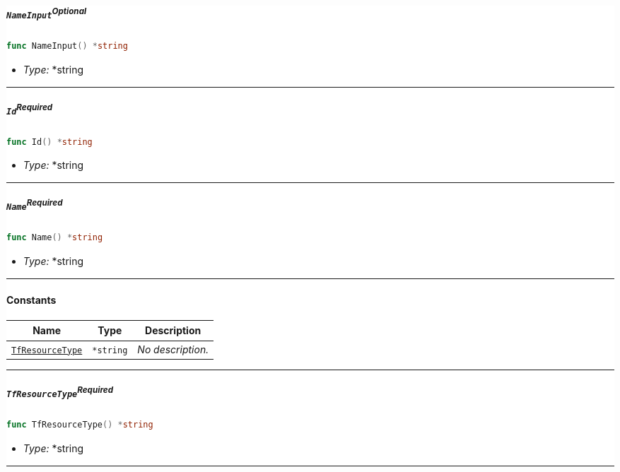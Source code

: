 
##### `NameInput`<sup>Optional</sup> <a name="NameInput" id="@cdktf/provider-opentelekomcloud.dataOpentelekomcloudLbFlavorV3.DataOpentelekomcloudLbFlavorV3.property.nameInput"></a>

```go
func NameInput() *string
```

- *Type:* *string

---

##### `Id`<sup>Required</sup> <a name="Id" id="@cdktf/provider-opentelekomcloud.dataOpentelekomcloudLbFlavorV3.DataOpentelekomcloudLbFlavorV3.property.id"></a>

```go
func Id() *string
```

- *Type:* *string

---

##### `Name`<sup>Required</sup> <a name="Name" id="@cdktf/provider-opentelekomcloud.dataOpentelekomcloudLbFlavorV3.DataOpentelekomcloudLbFlavorV3.property.name"></a>

```go
func Name() *string
```

- *Type:* *string

---

#### Constants <a name="Constants" id="Constants"></a>

| **Name** | **Type** | **Description** |
| --- | --- | --- |
| <code><a href="#@cdktf/provider-opentelekomcloud.dataOpentelekomcloudLbFlavorV3.DataOpentelekomcloudLbFlavorV3.property.tfResourceType">TfResourceType</a></code> | <code>*string</code> | *No description.* |

---

##### `TfResourceType`<sup>Required</sup> <a name="TfResourceType" id="@cdktf/provider-opentelekomcloud.dataOpentelekomcloudLbFlavorV3.DataOpentelekomcloudLbFlavorV3.property.tfResourceType"></a>

```go
func TfResourceType() *string
```

- *Type:* *string

---
